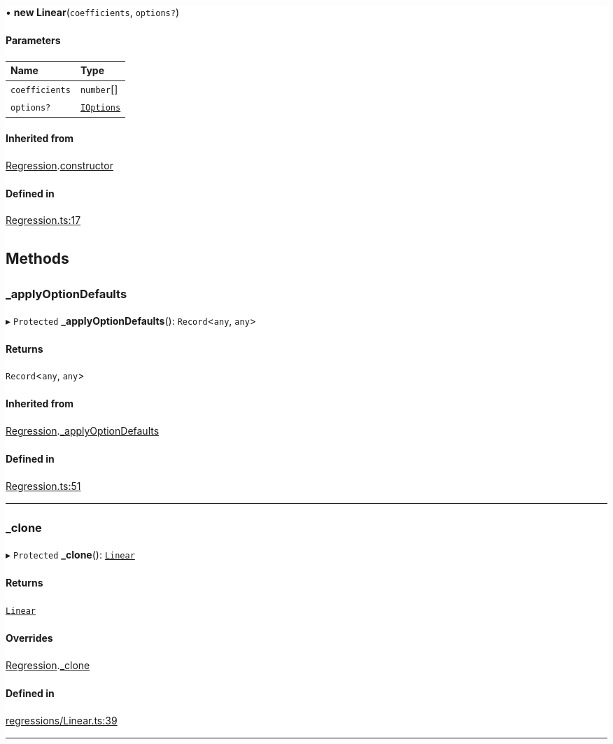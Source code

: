 • **new Linear**(`coefficients`, `options?`)

#### Parameters

| Name | Type |
| :------ | :------ |
| `coefficients` | `number`[] |
| `options?` | [`IOptions`](../interfaces/IOptions.md) |

#### Inherited from

[Regression](Regression.md).[constructor](Regression.md#constructor)

#### Defined in

[Regression.ts:17](https://github.com/totalpave/regression-js/blob/5b33716/src/Regression.ts#L17)

## Methods

### \_applyOptionDefaults

▸ `Protected` **_applyOptionDefaults**(): `Record`<`any`, `any`\>

#### Returns

`Record`<`any`, `any`\>

#### Inherited from

[Regression](Regression.md).[_applyOptionDefaults](Regression.md#_applyoptiondefaults)

#### Defined in

[Regression.ts:51](https://github.com/totalpave/regression-js/blob/5b33716/src/Regression.ts#L51)

___

### \_clone

▸ `Protected` **_clone**(): [`Linear`](Linear.md)

#### Returns

[`Linear`](Linear.md)

#### Overrides

[Regression](Regression.md).[_clone](Regression.md#_clone)

#### Defined in

[regressions/Linear.ts:39](https://github.com/totalpave/regression-js/blob/5b33716/src/regressions/Linear.ts#L39)

___
